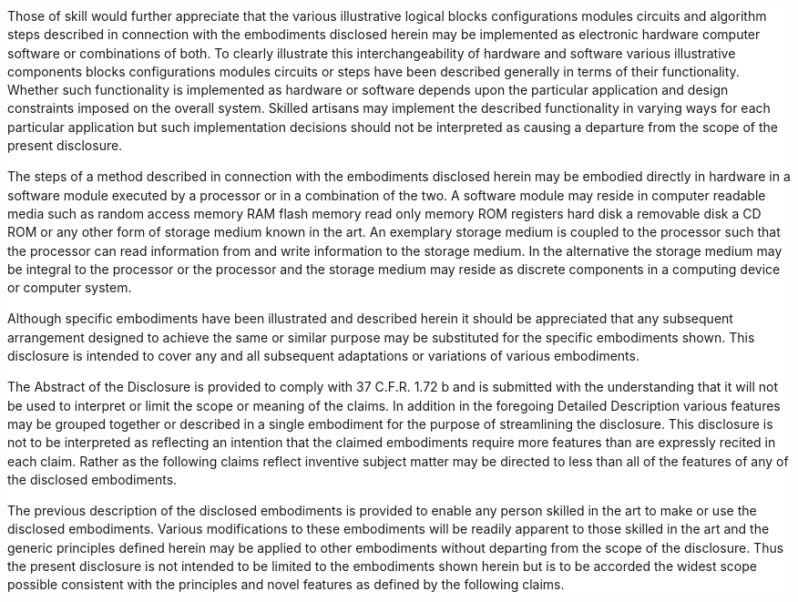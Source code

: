 Those of skill would further appreciate that the various illustrative logical blocks configurations modules circuits and algorithm steps described in connection with the embodiments disclosed herein may be implemented as electronic hardware computer software or combinations of both. To clearly illustrate this interchangeability of hardware and software various illustrative components blocks configurations modules circuits or steps have been described generally in terms of their functionality. Whether such functionality is implemented as hardware or software depends upon the particular application and design constraints imposed on the overall system. Skilled artisans may implement the described functionality in varying ways for each particular application but such implementation decisions should not be interpreted as causing a departure from the scope of the present disclosure.

The steps of a method described in connection with the embodiments disclosed herein may be embodied directly in hardware in a software module executed by a processor or in a combination of the two. A software module may reside in computer readable media such as random access memory RAM flash memory read only memory ROM registers hard disk a removable disk a CD ROM or any other form of storage medium known in the art. An exemplary storage medium is coupled to the processor such that the processor can read information from and write information to the storage medium. In the alternative the storage medium may be integral to the processor or the processor and the storage medium may reside as discrete components in a computing device or computer system.

Although specific embodiments have been illustrated and described herein it should be appreciated that any subsequent arrangement designed to achieve the same or similar purpose may be substituted for the specific embodiments shown. This disclosure is intended to cover any and all subsequent adaptations or variations of various embodiments.

The Abstract of the Disclosure is provided to comply with 37 C.F.R. 1.72 b and is submitted with the understanding that it will not be used to interpret or limit the scope or meaning of the claims. In addition in the foregoing Detailed Description various features may be grouped together or described in a single embodiment for the purpose of streamlining the disclosure. This disclosure is not to be interpreted as reflecting an intention that the claimed embodiments require more features than are expressly recited in each claim. Rather as the following claims reflect inventive subject matter may be directed to less than all of the features of any of the disclosed embodiments.

The previous description of the disclosed embodiments is provided to enable any person skilled in the art to make or use the disclosed embodiments. Various modifications to these embodiments will be readily apparent to those skilled in the art and the generic principles defined herein may be applied to other embodiments without departing from the scope of the disclosure. Thus the present disclosure is not intended to be limited to the embodiments shown herein but is to be accorded the widest scope possible consistent with the principles and novel features as defined by the following claims.

